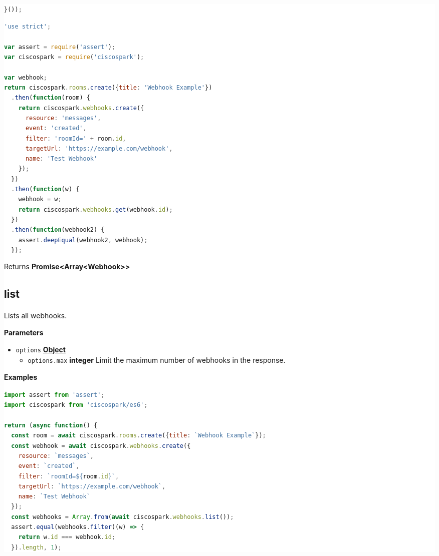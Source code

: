 ```javascript
}());


```

```javascript
'use strict';

var assert = require('assert');
var ciscospark = require('ciscospark');

var webhook;
return ciscospark.rooms.create({title: 'Webhook Example'})
  .then(function(room) {
    return ciscospark.webhooks.create({
      resource: 'messages',
      event: 'created',
      filter: 'roomId=' + room.id,
      targetUrl: 'https://example.com/webhook',
      name: 'Test Webhook'
    });
  })
  .then(function(w) {
    webhook = w;
    return ciscospark.webhooks.get(webhook.id);
  })
  .then(function(webhook2) {
    assert.deepEqual(webhook2, webhook);
  });


```

Returns **[Promise](https://developer.mozilla.org/en-US/docs/Web/JavaScript/Reference/Global_Objects/Promise)&lt;[Array](https://developer.mozilla.org/en-US/docs/Web/JavaScript/Reference/Global_Objects/Array)&lt;Webhook>>** 

## list

Lists all webhooks.

**Parameters**

-   `options` **[Object](https://developer.mozilla.org/en-US/docs/Web/JavaScript/Reference/Global_Objects/Object)** 
    -   `options.max` **integer** Limit the maximum number of webhooks in the response.

**Examples**

```javascript
import assert from 'assert';
import ciscospark from 'ciscospark/es6';

return (async function() {
  const room = await ciscospark.rooms.create({title: `Webhook Example`});
  const webhook = await ciscospark.webhooks.create({
    resource: `messages`,
    event: `created`,
    filter: `roomId=${room.id}`,
    targetUrl: `https://example.com/webhook`,
    name: `Test Webhook`
  });
  const webhooks = Array.from(await ciscospark.webhooks.list());
  assert.equal(webhooks.filter((w) => {
    return w.id === webhook.id;
  }).length, 1);
```